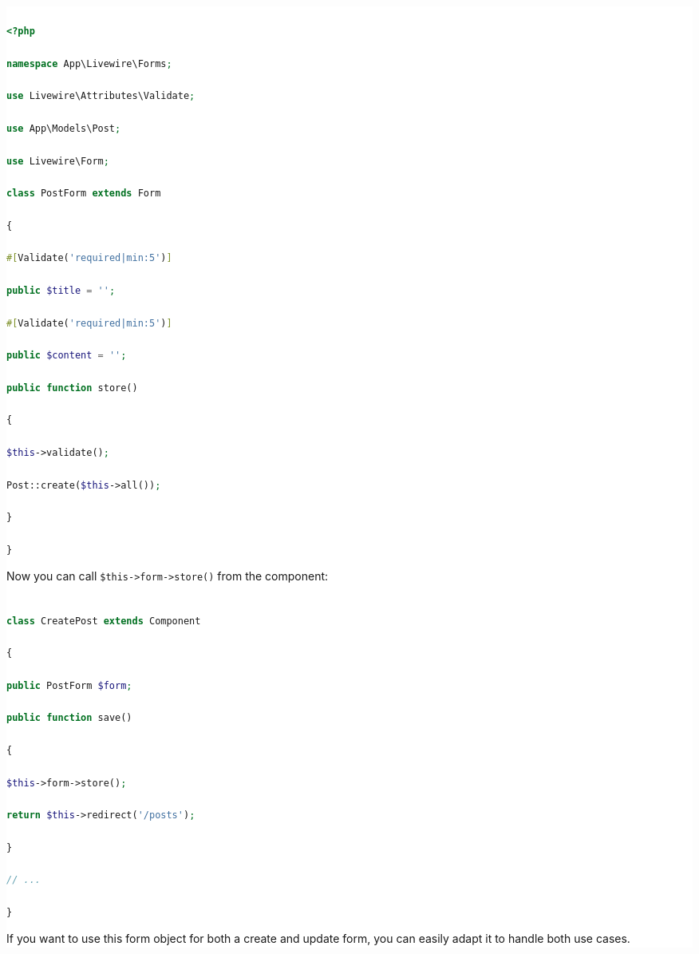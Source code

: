 ```php

<?php

namespace App\Livewire\Forms;

use Livewire\Attributes\Validate;

use App\Models\Post;

use Livewire\Form;

class PostForm extends Form

{

#[Validate('required|min:5')]

public $title = '';

#[Validate('required|min:5')]

public $content = '';

public function store()

{

$this->validate();

Post::create($this->all());

}

}

```
Now you can call `$this->form->store()` from the component:

```php

class CreatePost extends Component

{

public PostForm $form;

public function save()

{

$this->form->store();

return $this->redirect('/posts');

}

// ...

}

```
If you want to use this form object for both a create and update form, you can easily adapt it to handle both use cases.
